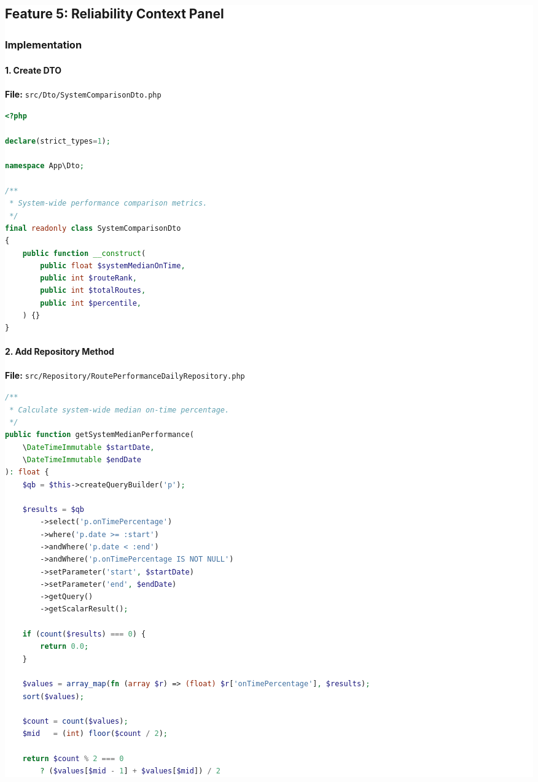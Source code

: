 ## Feature 5: Reliability Context Panel

### Implementation

#### 1. Create DTO

**File:** `src/Dto/SystemComparisonDto.php`

```php
<?php

declare(strict_types=1);

namespace App\Dto;

/**
 * System-wide performance comparison metrics.
 */
final readonly class SystemComparisonDto
{
    public function __construct(
        public float $systemMedianOnTime,
        public int $routeRank,
        public int $totalRoutes,
        public int $percentile,
    ) {}
}
```

#### 2. Add Repository Method

**File:** `src/Repository/RoutePerformanceDailyRepository.php`

```php
/**
 * Calculate system-wide median on-time percentage.
 */
public function getSystemMedianPerformance(
    \DateTimeImmutable $startDate,
    \DateTimeImmutable $endDate
): float {
    $qb = $this->createQueryBuilder('p');

    $results = $qb
        ->select('p.onTimePercentage')
        ->where('p.date >= :start')
        ->andWhere('p.date < :end')
        ->andWhere('p.onTimePercentage IS NOT NULL')
        ->setParameter('start', $startDate)
        ->setParameter('end', $endDate)
        ->getQuery()
        ->getScalarResult();

    if (count($results) === 0) {
        return 0.0;
    }

    $values = array_map(fn (array $r) => (float) $r['onTimePercentage'], $results);
    sort($values);

    $count = count($values);
    $mid   = (int) floor($count / 2);

    return $count % 2 === 0
        ? ($values[$mid - 1] + $values[$mid]) / 2
```